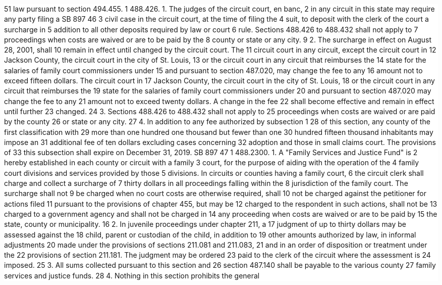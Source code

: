 51 law pursuant to section 494.455.
1 488.426. 1. The judges of the circuit court, en banc,
2 in any circuit in this state may require any party filing a
SB 897 46
3 civil case in the circuit court, at the time of filing the
4 suit, to deposit with the clerk of the court a surcharge in
5 addition to all other deposits required by law or court
6 rule. Sections 488.426 to 488.432 shall not apply to
7 proceedings when costs are waived or are to be paid by the
8 county or state or any city.
9 2. The surcharge in effect on August 28, 2001, shall
10 remain in effect until changed by the circuit court. The
11 circuit court in any circuit, except the circuit court in
12 Jackson County, the circuit court in the city of St. Louis,
13 or the circuit court in any circuit that reimburses the
14 state for the salaries of family court commissioners under
15 and pursuant to section 487.020, may change the fee to any
16 amount not to exceed fifteen dollars. The circuit court in
17 Jackson County, the circuit court in the city of St. Louis,
18 or the circuit court in any circuit that reimburses the
19 state for the salaries of family court commissioners under
20 and pursuant to section 487.020 may change the fee to any
21 amount not to exceed twenty dollars. A change in the fee
22 shall become effective and remain in effect until further
23 changed.
24 3. Sections 488.426 to 488.432 shall not apply to
25 proceedings when costs are waived or are paid by the county
26 or state or any city.
27 4. In addition to any fee authorized by subsection 1
28 of this section, any county of the first classification with
29 more than one hundred one thousand but fewer than one
30 hundred fifteen thousand inhabitants may impose an
31 additional fee of ten dollars excluding cases concerning
32 adoption and those in small claims court. The provisions of
33 this subsection shall expire on December 31, 2019.
SB 897 47
1 488.2300. 1. A "Family Services and Justice Fund" is
2 hereby established in each county or circuit with a family
3 court, for the purpose of aiding with the operation of the
4 family court divisions and services provided by those
5 divisions. In circuits or counties having a family court,
6 the circuit clerk shall charge and collect a surcharge of
7 thirty dollars in all proceedings falling within the
8 jurisdiction of the family court. The surcharge shall not
9 be charged when no court costs are otherwise required, shall
10 not be charged against the petitioner for actions filed
11 pursuant to the provisions of chapter 455, but may be
12 charged to the respondent in such actions, shall not be
13 charged to a government agency and shall not be charged in
14 any proceeding when costs are waived or are to be paid by
15 the state, county or municipality.
16 2. In juvenile proceedings under chapter 211, a
17 judgment of up to thirty dollars may be assessed against the
18 child, parent or custodian of the child, in addition to
19 other amounts authorized by law, in informal adjustments
20 made under the provisions of sections 211.081 and 211.083,
21 and in an order of disposition or treatment under the
22 provisions of section 211.181. The judgment may be ordered
23 paid to the clerk of the circuit where the assessment is
24 imposed.
25 3. All sums collected pursuant to this section and
26 section 487.140 shall be payable to the various county
27 family services and justice funds.
28 4. Nothing in this section prohibits the general
